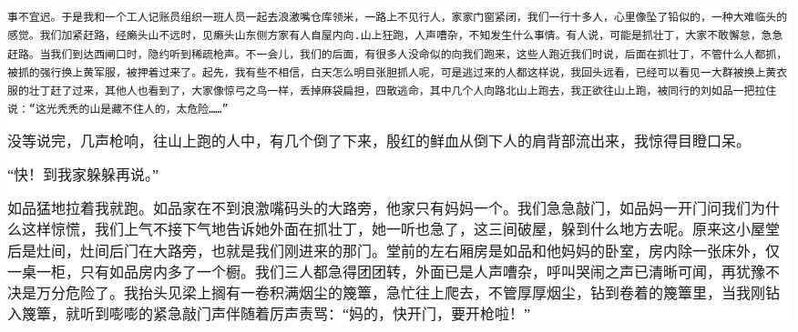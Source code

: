     事不宜迟。于是我和一个工人记账员组织一班人员一起去浪激嘴仓库领米，一路上不见行人，家家门窗紧闭，我们一行十多人，心里像坠了铅似的，一种大难临头的感觉。我们加紧赶路，经癞头山不远时，见癞头山东侧方家有人自屋内向.山上狂跑，人声嘈杂，不知发生什么事情。有人说，可能是抓壮丁，大家不敢懈怠，急急赶路。当我们到达西闸口时，隐约听到稀疏枪声。不一会儿，我们的后面，有很多人没命似的向我们跑来，这些人跑近我们时说，后面在抓壮丁，不管什么人都抓，被抓的强行换上黄军服，被押着过来了。起先，我有些不相信，白天怎么明目张胆抓人呢，可是逃过来的人都这样说，我回头远看，已经可以看见一大群被换上黄衣服的壮丁赶了过来，其他人也看到了，大家像惊弓之鸟一样，丢掉麻袋扁担，四散逃命，其中几个人向路北山上跑去，我正欲往山上跑，被同行的刘如品一把拉住说：“这光秃秃的山是藏不住人的，太危险……”
   </span>
   <o:p>
   </o:p>
  </font>
 </p>
 <p class="MsoNormal">
  <o:p>
   <font size="3">
   </font>
  </o:p>
 </p>
 <p class="MsoNormal">
  <font size="3">
   <span lang="ZH-CN" style="font-family:宋体;mso-ascii-font-family:
Calibri;mso-ascii-theme-font:minor-latin;mso-fareast-font-family:宋体;mso-fareast-theme-font:
minor-fareast">
    没等说完，几声枪响，往山上跑的人中，有几个倒了下来，殷红的鲜血从倒下人的肩背部流出来，我惊得目瞪口呆。
   </span>
   <o:p>
   </o:p>
  </font>
 </p>
 <p class="MsoNormal">
  <o:p>
   <font size="3">
   </font>
  </o:p>
 </p>
 <p class="MsoNormal">
  <font size="3">
   <span lang="ZH-CN" style="font-family:宋体;mso-ascii-font-family:
Calibri;mso-ascii-theme-font:minor-latin;mso-fareast-font-family:宋体;mso-fareast-theme-font:
minor-fareast">
    “快！到我家躲躲再说。”
   </span>
   <o:p>
   </o:p>
  </font>
 </p>
 <p class="MsoNormal">
  <o:p>
   <font size="3">
   </font>
  </o:p>
 </p>
 <p class="MsoNormal">
  <font size="3">
   <span lang="ZH-CN" style="font-family:宋体;mso-ascii-font-family:
Calibri;mso-ascii-theme-font:minor-latin;mso-fareast-font-family:宋体;mso-fareast-theme-font:
minor-fareast">
    如品猛地拉着我就跑。如品家在不到浪激嘴码头的大路旁，他家只有妈妈一个。我们急急敲门，如品妈一开门问我们为什么这样惊慌，我们上气不接下气地告诉她外面在抓壮丁，她一听也急了，这三间破屋，躲到什么地方去呢。原来这小屋堂后是灶间，灶间后门在大路旁，也就是我们刚进来的那门。堂前的左右厢房是如品和他妈妈的卧室，房内除一张床外，仅一桌一柜，只有如品房内多了一个橱。我们三人都急得团团转，外面已是人声嘈杂，呼叫哭闹之声已清晰可闻，再犹豫不决是万分危险了。我抬头见梁上搁有一卷积满烟尘的篾簟，急忙往上爬去，不管厚厚烟尘，钻到卷着的篾簟里，当我刚钻入篾簟，就听到嘭嘭的紧急敲门声伴随着厉声责骂：“妈的，快开门，要开枪啦！”
   </span>
   <o:p>
   </o:p>
  </font>
 </p>
 <p class="MsoNormal">